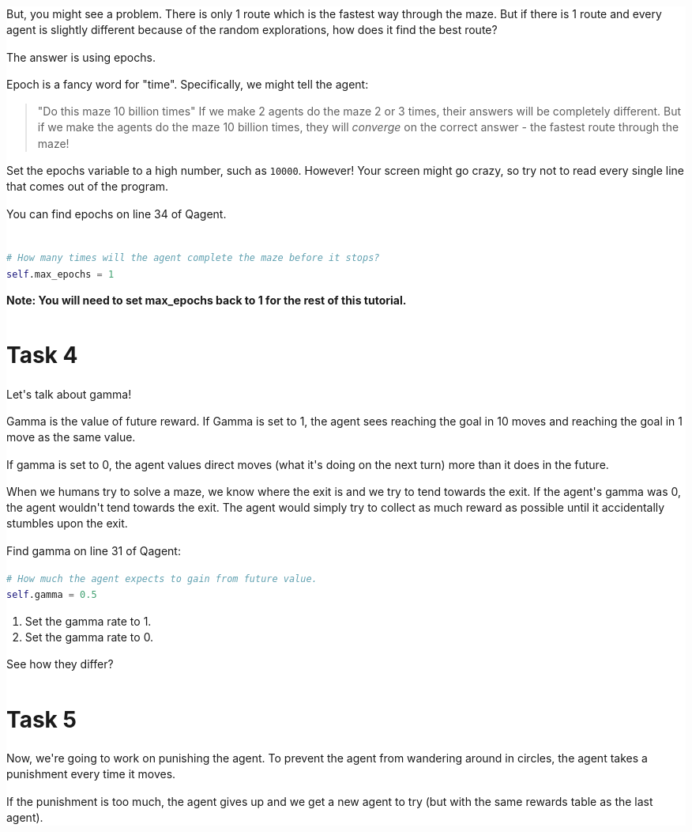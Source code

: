 But, you might see a problem. There is only 1 route which is the fastest way through the maze. But if there is 1 route and every agent is slightly different because of the random explorations, how does it find the best route?

The answer is using epochs.

Epoch is a fancy word for "time". Specifically, we might tell the agent:
> "Do this maze 10 billion times"
If we make 2 agents do the maze 2 or 3 times, their answers will be completely different. But if we make the agents do the maze 10 billion times, they will _converge_ on the correct answer - the fastest route through the maze!

Set the epochs variable to a high number, such as `10000`. However! Your screen might go crazy, so try not to read every single line that comes out of the program.

You can find epochs on line 34 of Qagent.

```python

# How many times will the agent complete the maze before it stops?
self.max_epochs = 1
```

**Note: You will need to set max_epochs back to 1 for the rest of this tutorial.**

# Task 4

Let's talk about gamma!

Gamma is the value of future reward. If Gamma is set to 1, the agent sees reaching the goal in 10 moves and reaching the goal in 1 move as the same value.

If gamma is set to 0, the agent values direct moves (what it's doing on the next turn) more than it does in the future.

When we humans try to solve a maze, we know where the exit is and we try to tend towards the exit. If the agent's gamma was 0, the agent wouldn't tend towards the exit. The agent would simply try to collect as much reward as possible until it accidentally stumbles upon the exit.

Find gamma on line 31 of Qagent:

```python
# How much the agent expects to gain from future value.
self.gamma = 0.5
```

1. Set the gamma rate to 1.
2. Set the gamma rate to 0.

See how they differ?

# Task 5

Now, we're going to work on punishing the agent. To prevent the agent from wandering around in circles, the agent takes a punishment every time it moves. 

If the punishment is too much, the agent gives up and we get a new agent to try (but with the same rewards table as the last agent).
